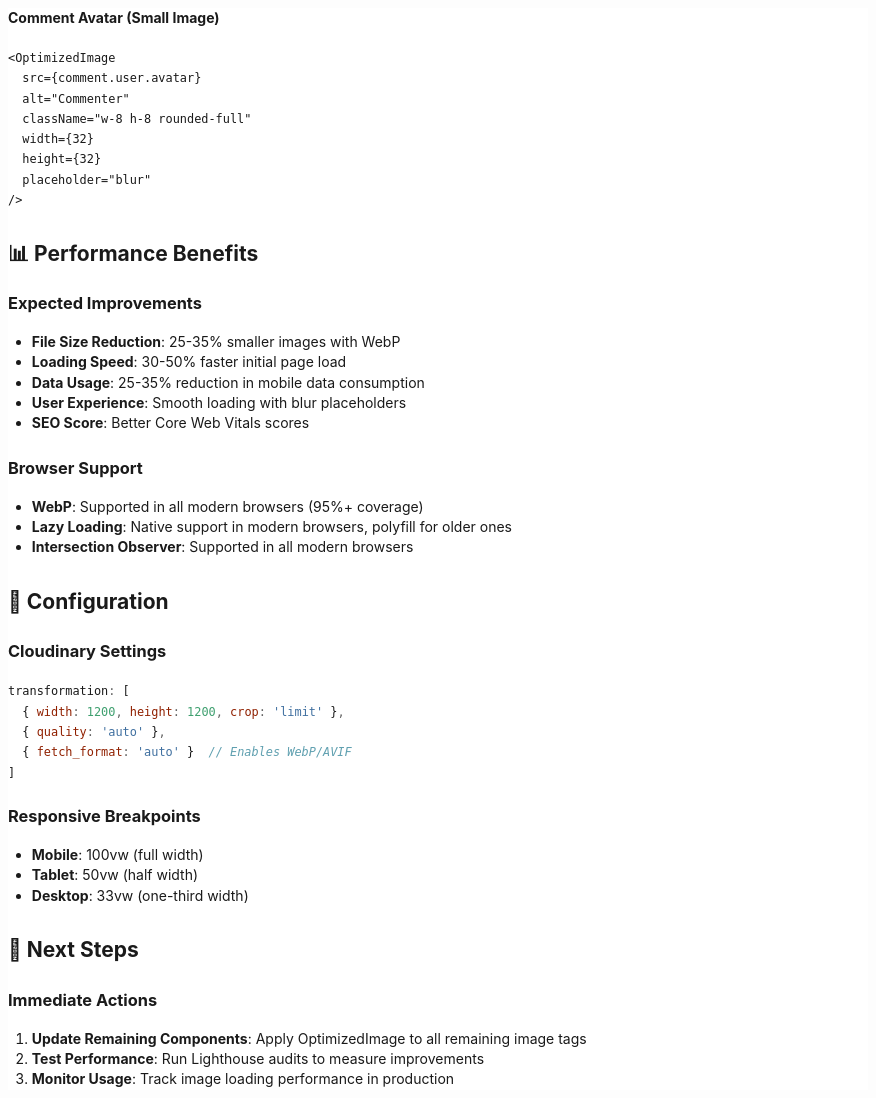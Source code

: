 #### Comment Avatar (Small Image)
```tsx
<OptimizedImage
  src={comment.user.avatar}
  alt="Commenter"
  className="w-8 h-8 rounded-full"
  width={32}
  height={32}
  placeholder="blur"
/>
```

## 📊 Performance Benefits

### Expected Improvements
- **File Size Reduction**: 25-35% smaller images with WebP
- **Loading Speed**: 30-50% faster initial page load
- **Data Usage**: 25-35% reduction in mobile data consumption
- **User Experience**: Smooth loading with blur placeholders
- **SEO Score**: Better Core Web Vitals scores

### Browser Support
- **WebP**: Supported in all modern browsers (95%+ coverage)
- **Lazy Loading**: Native support in modern browsers, polyfill for older ones
- **Intersection Observer**: Supported in all modern browsers

## 🔧 Configuration

### Cloudinary Settings
```javascript
transformation: [
  { width: 1200, height: 1200, crop: 'limit' },
  { quality: 'auto' },
  { fetch_format: 'auto' }  // Enables WebP/AVIF
]
```

### Responsive Breakpoints
- **Mobile**: 100vw (full width)
- **Tablet**: 50vw (half width)
- **Desktop**: 33vw (one-third width)

## 🚀 Next Steps

### Immediate Actions
1. **Update Remaining Components**: Apply OptimizedImage to all remaining image tags
2. **Test Performance**: Run Lighthouse audits to measure improvements
3. **Monitor Usage**: Track image loading performance in production
